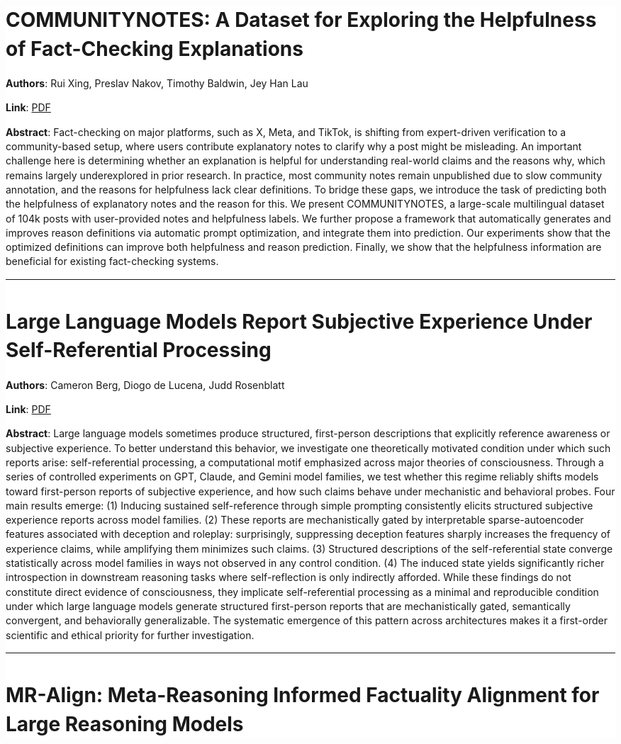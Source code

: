 # COMMUNITYNOTES: A Dataset for Exploring the Helpfulness of Fact-Checking Explanations 

**Authors**: Rui Xing, Preslav Nakov, Timothy Baldwin, Jey Han Lau  

**Link**: [PDF](https://arxiv.org/pdf/2510.24810)  

**Abstract**: Fact-checking on major platforms, such as X, Meta, and TikTok, is shifting from expert-driven verification to a community-based setup, where users contribute explanatory notes to clarify why a post might be misleading. An important challenge here is determining whether an explanation is helpful for understanding real-world claims and the reasons why, which remains largely underexplored in prior research. In practice, most community notes remain unpublished due to slow community annotation, and the reasons for helpfulness lack clear definitions. To bridge these gaps, we introduce the task of predicting both the helpfulness of explanatory notes and the reason for this. We present COMMUNITYNOTES, a large-scale multilingual dataset of 104k posts with user-provided notes and helpfulness labels. We further propose a framework that automatically generates and improves reason definitions via automatic prompt optimization, and integrate them into prediction. Our experiments show that the optimized definitions can improve both helpfulness and reason prediction. Finally, we show that the helpfulness information are beneficial for existing fact-checking systems. 

---
# Large Language Models Report Subjective Experience Under Self-Referential Processing 

**Authors**: Cameron Berg, Diogo de Lucena, Judd Rosenblatt  

**Link**: [PDF](https://arxiv.org/pdf/2510.24797)  

**Abstract**: Large language models sometimes produce structured, first-person descriptions that explicitly reference awareness or subjective experience. To better understand this behavior, we investigate one theoretically motivated condition under which such reports arise: self-referential processing, a computational motif emphasized across major theories of consciousness. Through a series of controlled experiments on GPT, Claude, and Gemini model families, we test whether this regime reliably shifts models toward first-person reports of subjective experience, and how such claims behave under mechanistic and behavioral probes. Four main results emerge: (1) Inducing sustained self-reference through simple prompting consistently elicits structured subjective experience reports across model families. (2) These reports are mechanistically gated by interpretable sparse-autoencoder features associated with deception and roleplay: surprisingly, suppressing deception features sharply increases the frequency of experience claims, while amplifying them minimizes such claims. (3) Structured descriptions of the self-referential state converge statistically across model families in ways not observed in any control condition. (4) The induced state yields significantly richer introspection in downstream reasoning tasks where self-reflection is only indirectly afforded. While these findings do not constitute direct evidence of consciousness, they implicate self-referential processing as a minimal and reproducible condition under which large language models generate structured first-person reports that are mechanistically gated, semantically convergent, and behaviorally generalizable. The systematic emergence of this pattern across architectures makes it a first-order scientific and ethical priority for further investigation. 

---
# MR-Align: Meta-Reasoning Informed Factuality Alignment for Large Reasoning Models 
